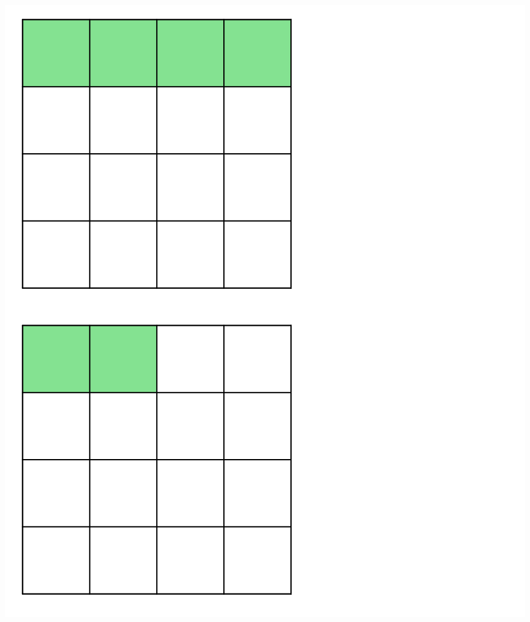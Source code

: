 ![granularity_per_channel](../images/nn_quant2/granularity_per_channel.png)
![granularity_per_group](../images/nn_quant2/granularity_per_group.png)

